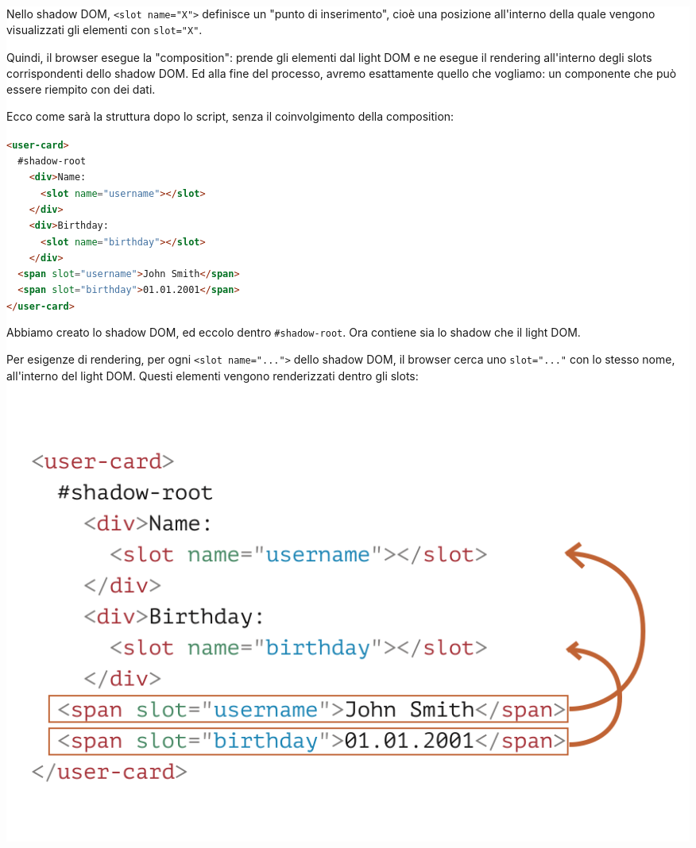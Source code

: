 Nello shadow DOM, `<slot name="X">` definisce un "punto di inserimento", cioè una posizione all'interno della quale vengono visualizzati gli elementi con `slot="X"`.

Quindi, il browser esegue la "composition": prende gli elementi dal light DOM e ne esegue il rendering all'interno degli slots corrispondenti dello shadow DOM. Ed alla fine del processo, avremo esattamente quello che vogliamo: un componente che può essere riempito con dei dati.

Ecco come sarà la struttura dopo lo script, senza il coinvolgimento della composition:

```html
<user-card>
  #shadow-root
    <div>Name:
      <slot name="username"></slot>
    </div>
    <div>Birthday:
      <slot name="birthday"></slot>
    </div>
  <span slot="username">John Smith</span>
  <span slot="birthday">01.01.2001</span>
</user-card>
```

Abbiamo creato lo shadow DOM, ed eccolo dentro `#shadow-root`. Ora contiene sia lo shadow che il light DOM.

Per esigenze di rendering, per ogni `<slot name="...">` dello shadow DOM, il browser cerca uno `slot="..."` con lo stesso nome, all'interno del light DOM. Questi elementi vengono renderizzati dentro gli slots:

![](shadow-dom-user-card.svg)
